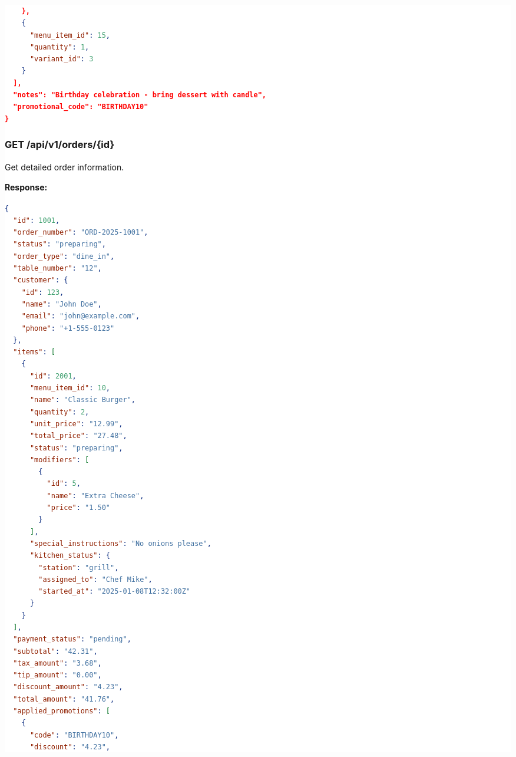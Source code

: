 ```json
    },
    {
      "menu_item_id": 15,
      "quantity": 1,
      "variant_id": 3
    }
  ],
  "notes": "Birthday celebration - bring dessert with candle",
  "promotional_code": "BIRTHDAY10"
}
```

### GET /api/v1/orders/{id}
Get detailed order information.

**Response:**
```json
{
  "id": 1001,
  "order_number": "ORD-2025-1001",
  "status": "preparing",
  "order_type": "dine_in",
  "table_number": "12",
  "customer": {
    "id": 123,
    "name": "John Doe",
    "email": "john@example.com",
    "phone": "+1-555-0123"
  },
  "items": [
    {
      "id": 2001,
      "menu_item_id": 10,
      "name": "Classic Burger",
      "quantity": 2,
      "unit_price": "12.99",
      "total_price": "27.48",
      "status": "preparing",
      "modifiers": [
        {
          "id": 5,
          "name": "Extra Cheese",
          "price": "1.50"
        }
      ],
      "special_instructions": "No onions please",
      "kitchen_status": {
        "station": "grill",
        "assigned_to": "Chef Mike",
        "started_at": "2025-01-08T12:32:00Z"
      }
    }
  ],
  "payment_status": "pending",
  "subtotal": "42.31",
  "tax_amount": "3.68",
  "tip_amount": "0.00",
  "discount_amount": "4.23",
  "total_amount": "41.76",
  "applied_promotions": [
    {
      "code": "BIRTHDAY10",
      "discount": "4.23",
```